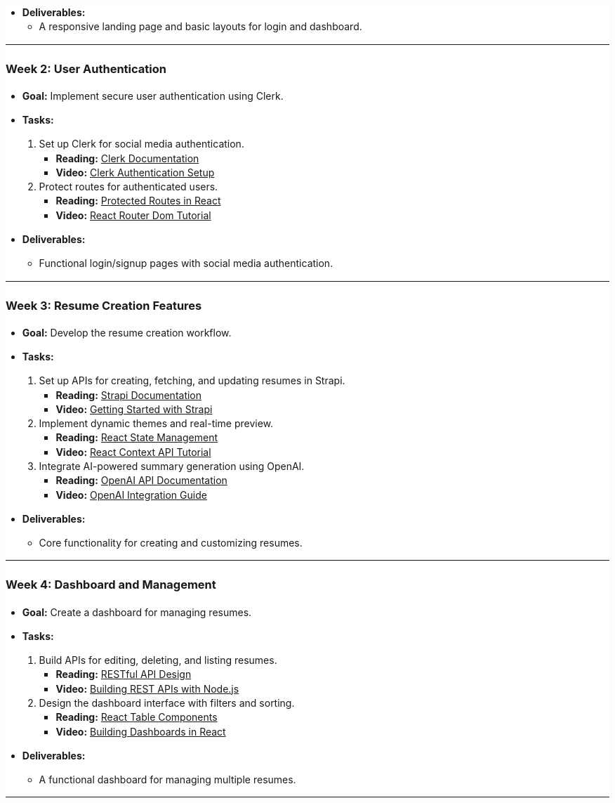 - **Deliverables:**
  - A responsive landing page and basic layouts for login and dashboard.

---

### **Week 2: User Authentication**
- **Goal:** Implement secure user authentication using Clerk.
- **Tasks:**
  1. Set up Clerk for social media authentication.
     - **Reading:** [Clerk Documentation](https://clerk.dev/docs)
     - **Video:** [Clerk Authentication Setup](https://www.youtube.com/watch?v=l2wyuYRN2K4)
  2. Protect routes for authenticated users.
     - **Reading:** [Protected Routes in React](https://reactrouter.com/en/main)
     - **Video:** [React Router Dom Tutorial](https://www.youtube.com/watch?v=Ul3y1LXxzdU)

- **Deliverables:**
  - Functional login/signup pages with social media authentication.

---

### **Week 3: Resume Creation Features**
- **Goal:** Develop the resume creation workflow.
- **Tasks:**
  1. Set up APIs for creating, fetching, and updating resumes in Strapi.
     - **Reading:** [Strapi Documentation](https://strapi.io/documentation)
     - **Video:** [Getting Started with Strapi](https://www.youtube.com/watch?v=6FnwAbd2SDY)
  2. Implement dynamic themes and real-time preview.
     - **Reading:** [React State Management](https://reactjs.org/docs/hooks-state.html)
     - **Video:** [React Context API Tutorial](https://www.youtube.com/watch?v=35lXWvCuM8o)
  3. Integrate AI-powered summary generation using OpenAI.
     - **Reading:** [OpenAI API Documentation](https://platform.openai.com/docs/)
     - **Video:** [OpenAI Integration Guide](https://www.youtube.com/watch?v=u2rvIO4n92s)

- **Deliverables:**
  - Core functionality for creating and customizing resumes.

---

### **Week 4: Dashboard and Management**
- **Goal:** Create a dashboard for managing resumes.
- **Tasks:**
  1. Build APIs for editing, deleting, and listing resumes.
     - **Reading:** [RESTful API Design](https://restfulapi.net/)
     - **Video:** [Building REST APIs with Node.js](https://www.youtube.com/watch?v=pKd0Rpw7O48)
  2. Design the dashboard interface with filters and sorting.
     - **Reading:** [React Table Components](https://hygraph.com/blog/react-table)
     - **Video:** [Building Dashboards in React](https://www.youtube.com/watch?v=wYpCWwD1oz0&list=PLEYW3pZS6IQ_a-iYAno4VsZonrikphq8L)

- **Deliverables:**
  - A functional dashboard for managing multiple resumes.

---
